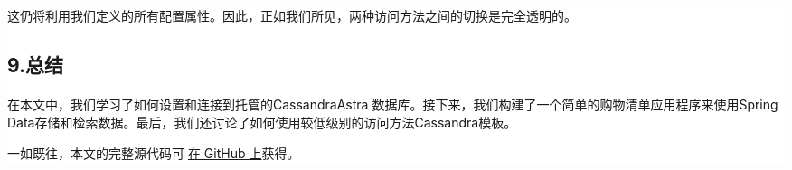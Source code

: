 这仍将利用我们定义的所有配置属性。因此，正如我们所见，两种访问方法之间的切换是完全透明的。

## 9.总结

在本文中，我们学习了如何设置和连接到托管的CassandraAstra 数据库。接下来，我们构建了一个简单的购物清单应用程序来使用Spring Data存储和检索数据。最后，我们还讨论了如何使用较低级别的访问方法Cassandra模板。

一如既往，本文的完整源代码可 [在 GitHub 上](https://github.com/Baeldung/datastax-cassandra/tree/main/spring-boot-astra-db)获得。